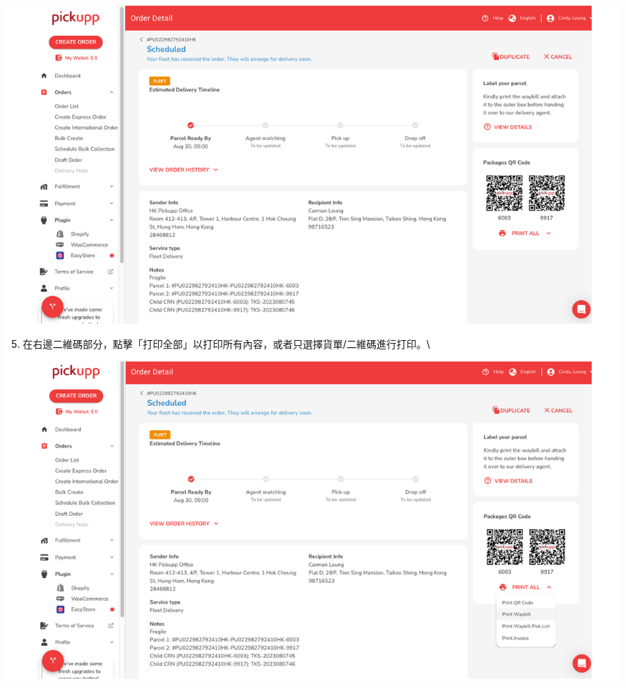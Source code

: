 <figure><img src="../.gitbook/assets/image (70).png" alt=""><figcaption></figcaption></figure>

5. 在右邊二維碼部分，點擊「打印全部」以打印所有內容，或者只選擇貨單/二維碼進行打印。\


<figure><img src="../.gitbook/assets/image (71).png" alt=""><figcaption></figcaption></figure>
